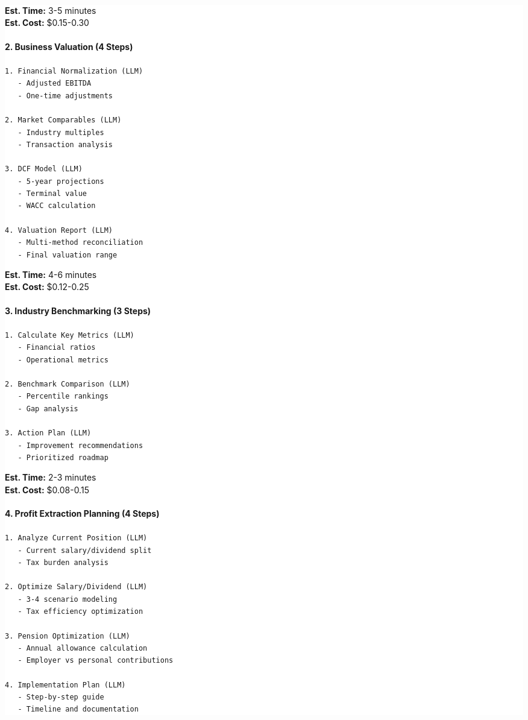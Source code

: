**Est. Time:** 3-5 minutes  
**Est. Cost:** $0.15-0.30

#### 2. Business Valuation (4 Steps)
```
1. Financial Normalization (LLM)
   - Adjusted EBITDA
   - One-time adjustments
   
2. Market Comparables (LLM)
   - Industry multiples
   - Transaction analysis
   
3. DCF Model (LLM)
   - 5-year projections
   - Terminal value
   - WACC calculation
   
4. Valuation Report (LLM)
   - Multi-method reconciliation
   - Final valuation range
```

**Est. Time:** 4-6 minutes  
**Est. Cost:** $0.12-0.25

#### 3. Industry Benchmarking (3 Steps)
```
1. Calculate Key Metrics (LLM)
   - Financial ratios
   - Operational metrics
   
2. Benchmark Comparison (LLM)
   - Percentile rankings
   - Gap analysis
   
3. Action Plan (LLM)
   - Improvement recommendations
   - Prioritized roadmap
```

**Est. Time:** 2-3 minutes  
**Est. Cost:** $0.08-0.15

#### 4. Profit Extraction Planning (4 Steps)
```
1. Analyze Current Position (LLM)
   - Current salary/dividend split
   - Tax burden analysis
   
2. Optimize Salary/Dividend (LLM)
   - 3-4 scenario modeling
   - Tax efficiency optimization
   
3. Pension Optimization (LLM)
   - Annual allowance calculation
   - Employer vs personal contributions
   
4. Implementation Plan (LLM)
   - Step-by-step guide
   - Timeline and documentation
```
